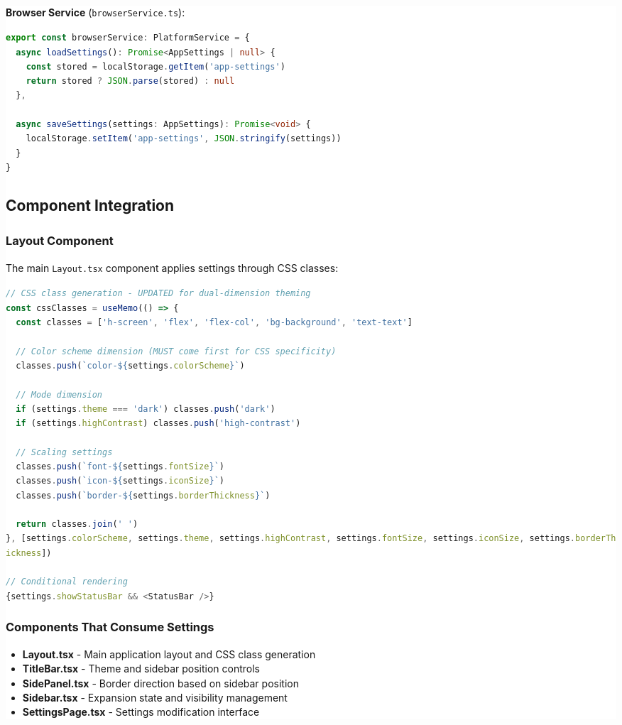 **Browser Service** (`browserService.ts`):
```typescript
export const browserService: PlatformService = {
  async loadSettings(): Promise<AppSettings | null> {
    const stored = localStorage.getItem('app-settings')
    return stored ? JSON.parse(stored) : null
  },
  
  async saveSettings(settings: AppSettings): Promise<void> {
    localStorage.setItem('app-settings', JSON.stringify(settings))
  }
}
```

## Component Integration

### Layout Component

The main `Layout.tsx` component applies settings through CSS classes:

```typescript
// CSS class generation - UPDATED for dual-dimension theming
const cssClasses = useMemo(() => {
  const classes = ['h-screen', 'flex', 'flex-col', 'bg-background', 'text-text']
  
  // Color scheme dimension (MUST come first for CSS specificity)
  classes.push(`color-${settings.colorScheme}`)
  
  // Mode dimension
  if (settings.theme === 'dark') classes.push('dark')
  if (settings.highContrast) classes.push('high-contrast')
  
  // Scaling settings
  classes.push(`font-${settings.fontSize}`)
  classes.push(`icon-${settings.iconSize}`)
  classes.push(`border-${settings.borderThickness}`)
  
  return classes.join(' ')
}, [settings.colorScheme, settings.theme, settings.highContrast, settings.fontSize, settings.iconSize, settings.borderThickness])

// Conditional rendering
{settings.showStatusBar && <StatusBar />}
```

### Components That Consume Settings

- **Layout.tsx** - Main application layout and CSS class generation
- **TitleBar.tsx** - Theme and sidebar position controls
- **SidePanel.tsx** - Border direction based on sidebar position
- **Sidebar.tsx** - Expansion state and visibility management
- **SettingsPage.tsx** - Settings modification interface
